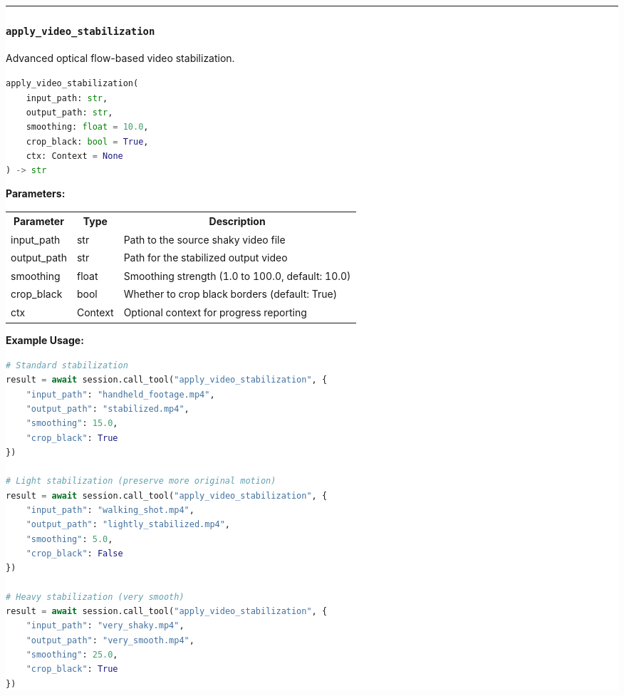 
---

### `apply_video_stabilization`
Advanced optical flow-based video stabilization.

<div class="tool-signature">

```python
apply_video_stabilization(
    input_path: str,
    output_path: str,
    smoothing: float = 10.0,
    crop_black: bool = True,
    ctx: Context = None
) -> str
```

</div>

**Parameters:**
<table class="params-table">
<tr><th>Parameter</th><th>Type</th><th>Description</th></tr>
<tr><td>input_path</td><td>str</td><td>Path to the source shaky video file</td></tr>
<tr><td>output_path</td><td>str</td><td>Path for the stabilized output video</td></tr>
<tr><td>smoothing</td><td>float</td><td>Smoothing strength (1.0 to 100.0, default: 10.0)</td></tr>
<tr><td>crop_black</td><td>bool</td><td>Whether to crop black borders (default: True)</td></tr>
<tr><td>ctx</td><td>Context</td><td>Optional context for progress reporting</td></tr>
</table>

**Example Usage:**
```python
# Standard stabilization
result = await session.call_tool("apply_video_stabilization", {
    "input_path": "handheld_footage.mp4",
    "output_path": "stabilized.mp4",
    "smoothing": 15.0,
    "crop_black": True
})

# Light stabilization (preserve more original motion)
result = await session.call_tool("apply_video_stabilization", {
    "input_path": "walking_shot.mp4",
    "output_path": "lightly_stabilized.mp4",
    "smoothing": 5.0,
    "crop_black": False
})

# Heavy stabilization (very smooth)
result = await session.call_tool("apply_video_stabilization", {
    "input_path": "very_shaky.mp4",
    "output_path": "very_smooth.mp4",
    "smoothing": 25.0,
    "crop_black": True
})
```

